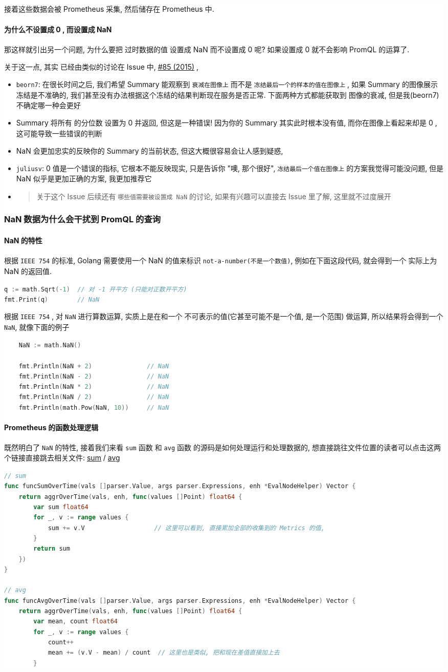 接着这些数据会被 Prometheus 采集, 然后储存在 Prometheus 中. 

#### 为什么不设置成 0 , 而设置成 NaN 

那这样就引出另一个问题, 为什么要把 过时数据的值 设置成 NaN 而不设置成 0 呢? 如果设置成 0 就不会影响 PromQL 的运算了.

关于这一点, 其实 已经由类似的讨论在 Issue 中, [#85 (2015)](https://github.com/prometheus/client_golang/issues/85) , 

*  `beorn7`: 在很长时间之后, 我们希望 Summary 能观察到 `衰减在图像上` 而不是 `冻结最后一个的样本的值在图像上` , 如果 Summary 的图像展示冻结是不准确的, 我们甚至没有办法根据这个冻结的结果判断现在服务是否正常. 下面两种方式都能获取到 图像的衰减, 但是我(beorn7)不确定哪一种会更好

  * Summary 将所有 的分位数 设置为 0 并返回, 但这是一种错误! 因为你的 Summary 其实此时根本没有值, 而你在图像上看起来却是 0 , 这可能导致一些错误的判断
  * NaN 会更加忠实的反映你的 Summary 的当前状态, 但这大概很容易会让人感到疑惑, 

* `juliusv`: 0 值是一个错误的指标, 它根本不能反映现实, 只是告诉你 "噢, 那个很好", `冻结最后一个值在图像上` 的方案我觉得可能没问题, 但是 NaN 似乎是更加正确的方案, 我更加推荐它

* > 关于这个 Issue 后续还有 `哪些值需要被设置成 NaN` 的讨论, 如果有兴趣可以直接去 Issue 里了解, 这里就不过度展开

### NaN 数据为什么会干扰到 PromQL 的查询

#### NaN 的特性

根据 `IEEE 754` 的标准,  Golang 需要使用一个 NaN 的值来标识 `not-a-number(不是一个数值)`, 例如在下面这段代码, 就会得到一个 实际上为 NaN 的返回值.

```go
q := math.Sqrt(-1)  // 对 -1 开平方 (只能对正数开平方)
fmt.Print(q)        // NaN
```

根据 `IEEE 754` , 对 `NaN` 进行算数运算, 实质上是在和一个 不可表示的值(它甚至可能不是一个值, 是一个范围) 做运算, 所以结果将会得到一个 `NaN`, 就像下面的例子

```go
	NaN := math.NaN()   

	fmt.Println(NaN + 2)               // NaN
	fmt.Println(NaN - 2)               // NaN
	fmt.Println(NaN * 2)               // NaN
	fmt.Println(NaN / 2)               // NaN
	fmt.Println(math.Pow(NaN, 10))     // NaN
```

#### Prometheus 的函数处理逻辑

既然明白了 `NaN` 的特性, 接着我们来看  `sum` 函数 和 `avg` 函数 的源码是如何处理运行和处理数据的, 想直接跳往文件位置的读者可以点击这两个链接直接跳去相关文件: [sum](https://github.com/prometheus/prometheus/blob/f0a439bfc5d1f49cec113ee9202993be4b002b1b/promql/functions.go#L398-L406) / [avg](https://github.com/prometheus/prometheus/blob/f0a439bfc5d1f49cec113ee9202993be4b002b1b/promql/functions.go#L352-L360)

```go
// sum
func funcSumOverTime(vals []parser.Value, args parser.Expressions, enh *EvalNodeHelper) Vector {
	return aggrOverTime(vals, enh, func(values []Point) float64 {
		var sum float64
		for _, v := range values {
			sum += v.V                   // 这里可以看到, 直接累加全部的收集到的 Metrics 的值, 
		}
		return sum
	})
}

// avg
func funcAvgOverTime(vals []parser.Value, args parser.Expressions, enh *EvalNodeHelper) Vector {
	return aggrOverTime(vals, enh, func(values []Point) float64 {
		var mean, count float64
		for _, v := range values {
			count++
			mean += (v.V - mean) / count  // 这里也是类似, 把和现在差值直接加上去
		}
```